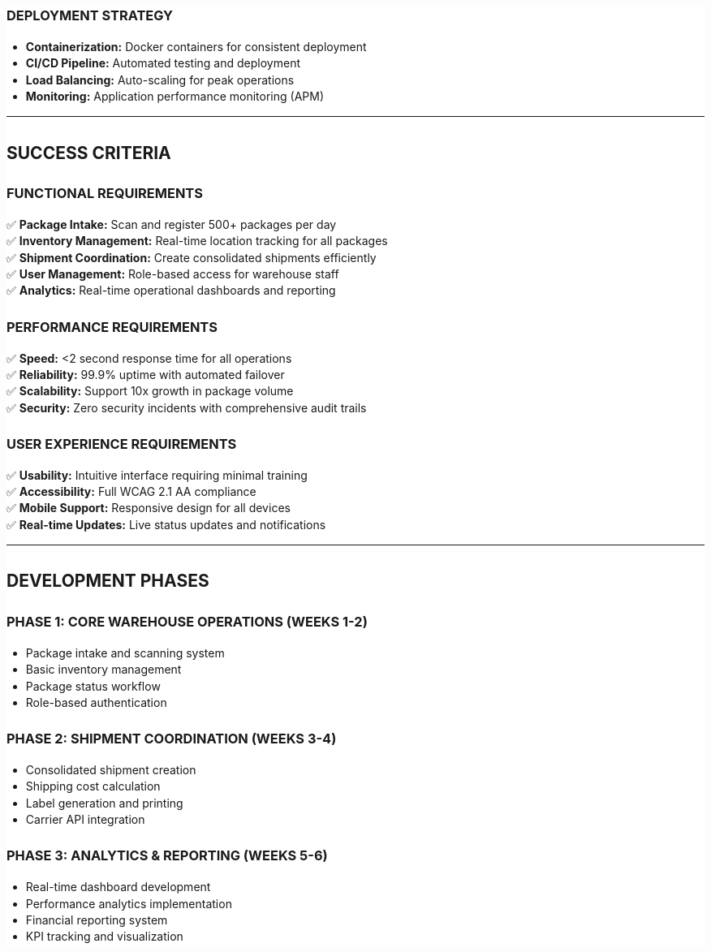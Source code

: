 ```typescript
```

### DEPLOYMENT STRATEGY
- **Containerization:** Docker containers for consistent deployment
- **CI/CD Pipeline:** Automated testing and deployment
- **Load Balancing:** Auto-scaling for peak operations
- **Monitoring:** Application performance monitoring (APM)

---

## SUCCESS CRITERIA

### FUNCTIONAL REQUIREMENTS
✅ **Package Intake:** Scan and register 500+ packages per day  
✅ **Inventory Management:** Real-time location tracking for all packages  
✅ **Shipment Coordination:** Create consolidated shipments efficiently  
✅ **User Management:** Role-based access for warehouse staff  
✅ **Analytics:** Real-time operational dashboards and reporting  

### PERFORMANCE REQUIREMENTS
✅ **Speed:** <2 second response time for all operations  
✅ **Reliability:** 99.9% uptime with automated failover  
✅ **Scalability:** Support 10x growth in package volume  
✅ **Security:** Zero security incidents with comprehensive audit trails  

### USER EXPERIENCE REQUIREMENTS
✅ **Usability:** Intuitive interface requiring minimal training  
✅ **Accessibility:** Full WCAG 2.1 AA compliance  
✅ **Mobile Support:** Responsive design for all devices  
✅ **Real-time Updates:** Live status updates and notifications  

---

## DEVELOPMENT PHASES

### PHASE 1: CORE WAREHOUSE OPERATIONS (WEEKS 1-2)
- Package intake and scanning system
- Basic inventory management
- Package status workflow
- Role-based authentication

### PHASE 2: SHIPMENT COORDINATION (WEEKS 3-4)
- Consolidated shipment creation
- Shipping cost calculation
- Label generation and printing
- Carrier API integration

### PHASE 3: ANALYTICS & REPORTING (WEEKS 5-6)
- Real-time dashboard development
- Performance analytics implementation
- Financial reporting system
- KPI tracking and visualization
